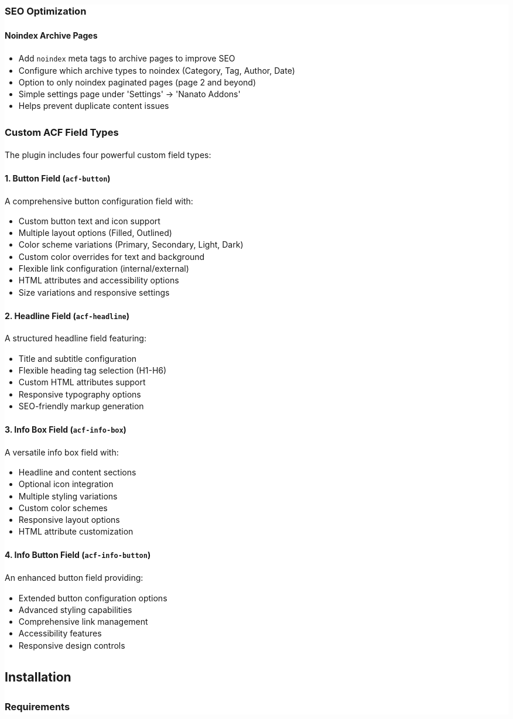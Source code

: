 ### SEO Optimization

#### Noindex Archive Pages
- Add `noindex` meta tags to archive pages to improve SEO
- Configure which archive types to noindex (Category, Tag, Author, Date)
- Option to only noindex paginated pages (page 2 and beyond)
- Simple settings page under 'Settings' → 'Nanato Addons'
- Helps prevent duplicate content issues

### Custom ACF Field Types

The plugin includes four powerful custom field types:

#### 1. Button Field (`acf-button`)
A comprehensive button configuration field with:
- Custom button text and icon support
- Multiple layout options (Filled, Outlined)
- Color scheme variations (Primary, Secondary, Light, Dark)
- Custom color overrides for text and background
- Flexible link configuration (internal/external)
- HTML attributes and accessibility options
- Size variations and responsive settings

#### 2. Headline Field (`acf-headline`)
A structured headline field featuring:
- Title and subtitle configuration
- Flexible heading tag selection (H1-H6)
- Custom HTML attributes support
- Responsive typography options
- SEO-friendly markup generation

#### 3. Info Box Field (`acf-info-box`)
A versatile info box field with:
- Headline and content sections
- Optional icon integration
- Multiple styling variations
- Custom color schemes
- Responsive layout options
- HTML attribute customization

#### 4. Info Button Field (`acf-info-button`)
An enhanced button field providing:
- Extended button configuration options
- Advanced styling capabilities
- Comprehensive link management
- Accessibility features
- Responsive design controls

## Installation

### Requirements
